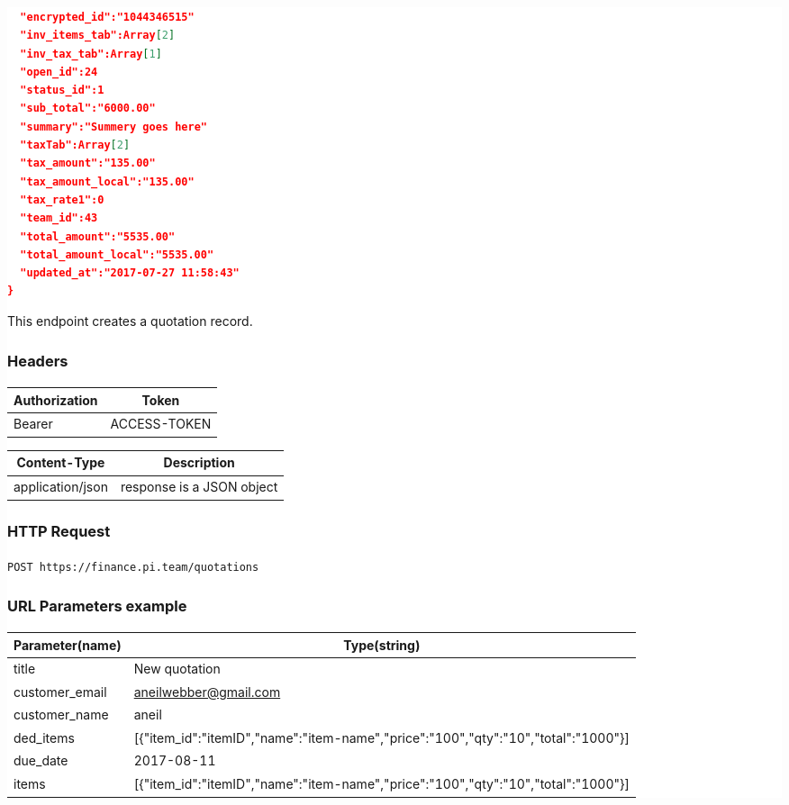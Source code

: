 ```json
  "encrypted_id":"1044346515"
  "inv_items_tab":Array[2]
  "inv_tax_tab":Array[1]
  "open_id":24
  "status_id":1
  "sub_total":"6000.00"
  "summary":"Summery goes here"
  "taxTab":Array[2]
  "tax_amount":"135.00"
  "tax_amount_local":"135.00"
  "tax_rate1":0
  "team_id":43
  "total_amount":"5535.00"
  "total_amount_local":"5535.00"
  "updated_at":"2017-07-27 11:58:43"
}
```

This endpoint creates a quotation record.

### Headers

Authorization | Token
------ | -------
Bearer | ACCESS-TOKEN

Content-Type | Description
------------ | -----------
application/json |  response is a JSON object

### HTTP Request

`POST https://finance.pi.team/quotations`

### URL Parameters example

Parameter(name) | Type(string)
--------- | -----------
title | New quotation
customer_email | aneilwebber@gmail.com
customer_name | aneil
ded_items | [{"item_id":"itemID","name":"item-name","price":"100","qty":"10","total":"1000"}]
due_date | 2017-08-11
items | [{"item_id":"itemID","name":"item-name","price":"100","qty":"10","total":"1000"}]

